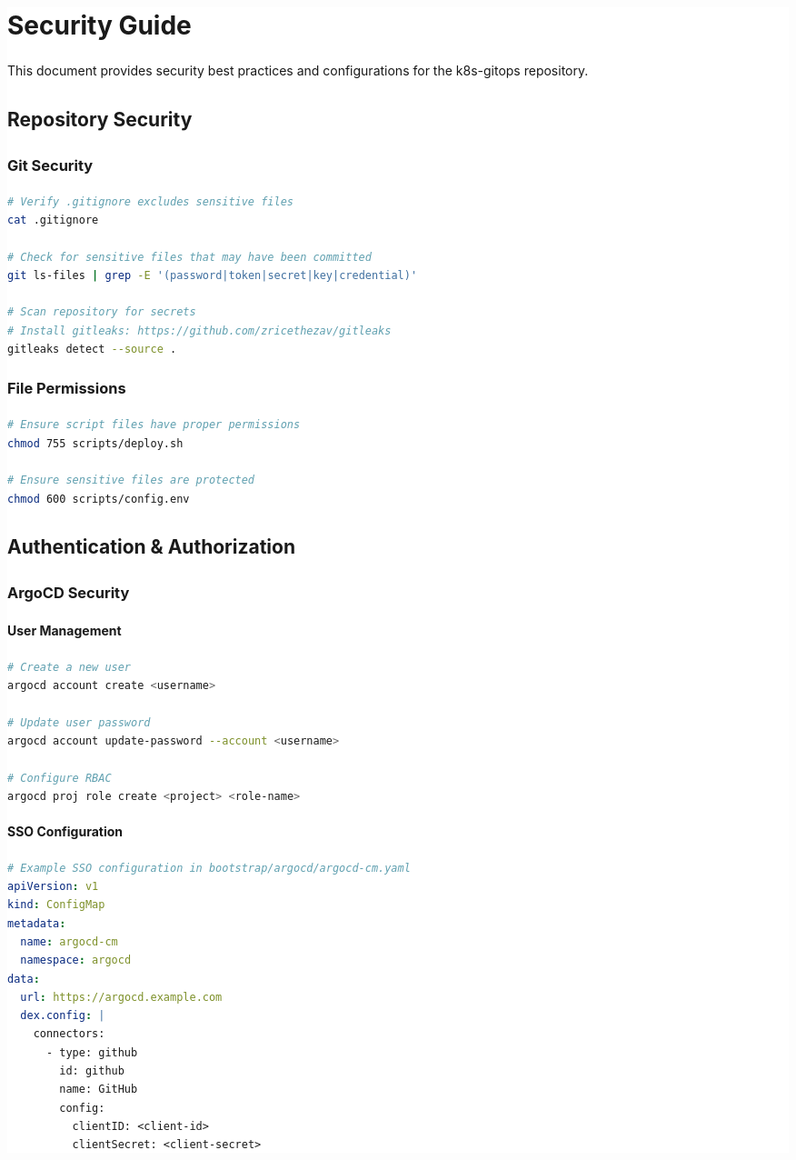 # Security Guide

This document provides security best practices and configurations for the k8s-gitops repository.

## Repository Security

### Git Security
```bash
# Verify .gitignore excludes sensitive files
cat .gitignore

# Check for sensitive files that may have been committed
git ls-files | grep -E '(password|token|secret|key|credential)'

# Scan repository for secrets
# Install gitleaks: https://github.com/zricethezav/gitleaks
gitleaks detect --source .
```

### File Permissions
```bash
# Ensure script files have proper permissions
chmod 755 scripts/deploy.sh

# Ensure sensitive files are protected
chmod 600 scripts/config.env
```

## Authentication & Authorization

### ArgoCD Security

#### User Management
```bash
# Create a new user
argocd account create <username>

# Update user password
argocd account update-password --account <username>

# Configure RBAC
argocd proj role create <project> <role-name>
```

#### SSO Configuration
```yaml
# Example SSO configuration in bootstrap/argocd/argocd-cm.yaml
apiVersion: v1
kind: ConfigMap
metadata:
  name: argocd-cm
  namespace: argocd
data:
  url: https://argocd.example.com
  dex.config: |
    connectors:
      - type: github
        id: github
        name: GitHub
        config:
          clientID: <client-id>
          clientSecret: <client-secret>
```